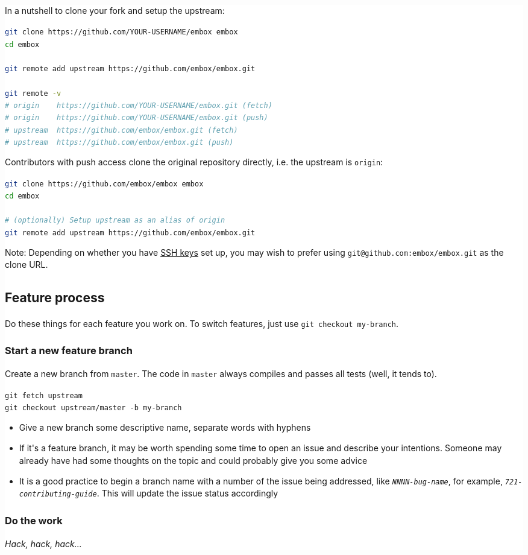 In a nutshell to clone your fork and setup the upstream:

```sh
git clone https://github.com/YOUR-USERNAME/embox embox
cd embox

git remote add upstream https://github.com/embox/embox.git

git remote -v
# origin    https://github.com/YOUR-USERNAME/embox.git (fetch)
# origin    https://github.com/YOUR-USERNAME/embox.git (push)
# upstream  https://github.com/embox/embox.git (fetch)
# upstream  https://github.com/embox/embox.git (push)
```

Contributors with push access clone the original repository directly, i.e.
the upstream is `origin`:

```sh
git clone https://github.com/embox/embox embox
cd embox

# (optionally) Setup upstream as an alias of origin
git remote add upstream https://github.com/embox/embox.git
```

Note: Depending on whether you have
[SSH keys](https://help.github.com/articles/generating-ssh-keys/) set up,
you may wish to prefer using `git@github.com:embox/embox.git` as the clone URL.

Feature process
---------------
Do these things for each feature you work on. To switch features, just use `git
checkout my-branch`.

### Start a new feature branch

Create a new branch from `master`. The code in `master` always
compiles and passes all tests (well, it tends to).

    git fetch upstream
    git checkout upstream/master -b my-branch

  - Give a new branch some descriptive name, separate words with hyphens

  - If it's a feature branch, it may be worth spending some time to open an
    issue and describe your intentions. Someone may already have had some
    thoughts on the topic and could probably give you some advice

  - It is a good practice to begin a branch name with a number of the issue
    being addressed, like *`NNNN-bug-name`*, for example,
    *`721-contributing-guide`*. This will update the issue status accordingly

### Do the work

*Hack, hack, hack...*
